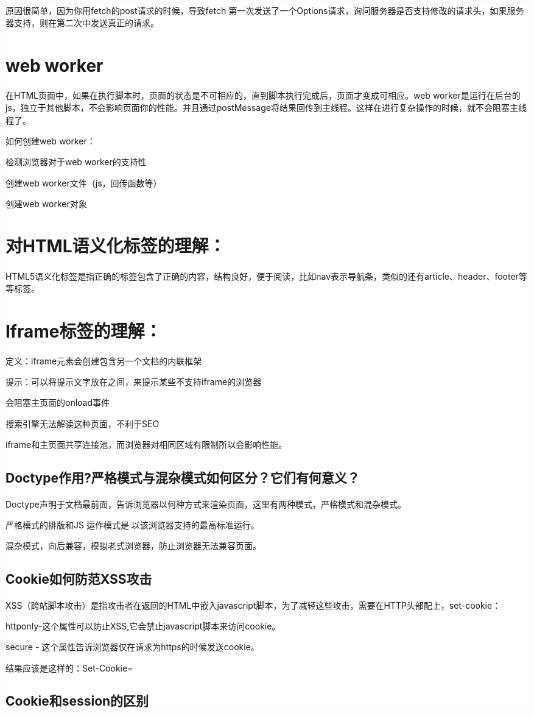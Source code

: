 原因很简单，因为你用fetch的post请求的时候，导致fetch 第一次发送了一个Options请求，询问服务器是否支持修改的请求头，如果服务器支持，则在第二次中发送真正的请求。



# web worker

在HTML页面中，如果在执行脚本时，页面的状态是不可相应的，直到脚本执行完成后，页面才变成可相应。web worker是运行在后台的js，独立于其他脚本，不会影响页面你的性能。并且通过postMessage将结果回传到主线程。这样在进行复杂操作的时候，就不会阻塞主线程了。

如何创建web worker：

检测浏览器对于web worker的支持性

创建web worker文件（js，回传函数等）

创建web worker对象



# 对HTML语义化标签的理解：

HTML5语义化标签是指正确的标签包含了正确的内容，结构良好，便于阅读，比如nav表示导航条，类似的还有article、header、footer等等标签。



# Iframe标签的理解：

定义：iframe元素会创建包含另一个文档的内联框架

提示：可以将提示文字放在<iframe></iframe>之间，来提示某些不支持iframe的浏览器

会阻塞主页面的onload事件

搜索引擎无法解读这种页面，不利于SEO

iframe和主页面共享连接池，而浏览器对相同区域有限制所以会影响性能。

## Doctype作用?严格模式与混杂模式如何区分？它们有何意义？

Doctype声明于文档最前面，告诉浏览器以何种方式来渲染页面，这里有两种模式，严格模式和混杂模式。

严格模式的排版和JS 运作模式是 以该浏览器支持的最高标准运行。

混杂模式，向后兼容，模拟老式浏览器，防止浏览器无法兼容页面。

## Cookie如何防范XSS攻击

XSS（跨站脚本攻击）是指攻击者在返回的HTML中嵌入javascript脚本，为了减轻这些攻击，需要在HTTP头部配上，set-cookie：

httponly-这个属性可以防止XSS,它会禁止javascript脚本来访问cookie。

secure - 这个属性告诉浏览器仅在请求为https的时候发送cookie。

结果应该是这样的：Set-Cookie=<cookie-value>



## Cookie和session的区别
